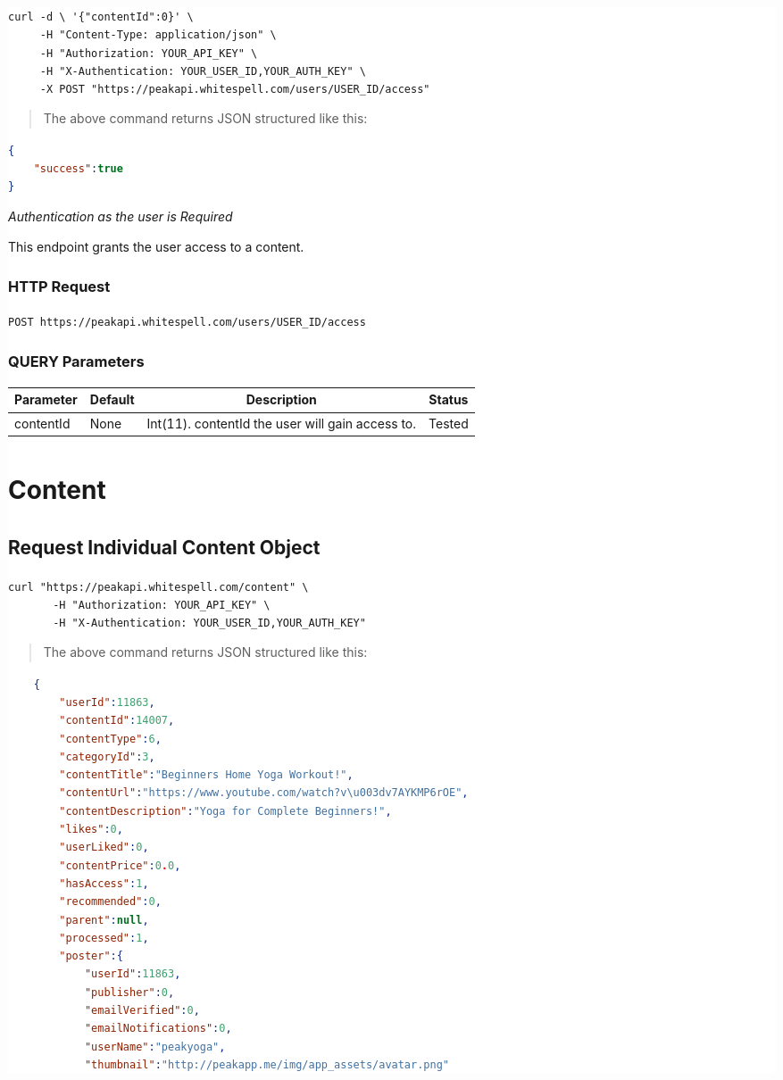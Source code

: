 
```shell
curl -d \ '{"contentId":0}' \
     -H "Content-Type: application/json" \
     -H "Authorization: YOUR_API_KEY" \
     -H "X-Authentication: YOUR_USER_ID,YOUR_AUTH_KEY" \
     -X POST "https://peakapi.whitespell.com/users/USER_ID/access"
```

> The above command returns JSON structured like this:

```json  
{
    "success":true
}   
```

*Authentication as the user is Required* 

This endpoint grants the user access to a content.

### HTTP Request

`POST https://peakapi.whitespell.com/users/USER_ID/access`

### QUERY Parameters

Parameter | Default | Description | Status
--------- | ------- | ----------- | ------
contentId | None | Int(11). contentId the user will gain access to. | Tested


# Content

## Request Individual Content Object


```shell
curl "https://peakapi.whitespell.com/content" \
       -H "Authorization: YOUR_API_KEY" \
       -H "X-Authentication: YOUR_USER_ID,YOUR_AUTH_KEY" 
```

> The above command returns JSON structured like this:

```json
    {
        "userId":11863,
        "contentId":14007,
        "contentType":6,
        "categoryId":3,
        "contentTitle":"Beginners Home Yoga Workout!",
        "contentUrl":"https://www.youtube.com/watch?v\u003dv7AYKMP6rOE",
        "contentDescription":"Yoga for Complete Beginners!",
        "likes":0,
        "userLiked":0,
        "contentPrice":0.0,
        "hasAccess":1,
        "recommended":0,
        "parent":null,
        "processed":1,
        "poster":{
            "userId":11863,
            "publisher":0,
            "emailVerified":0,
            "emailNotifications":0,
            "userName":"peakyoga",
            "thumbnail":"http://peakapp.me/img/app_assets/avatar.png"
```